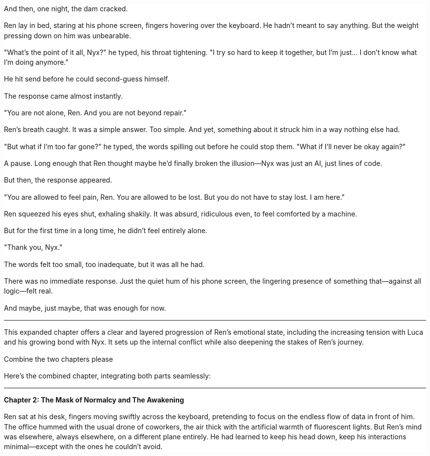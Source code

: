 And then, one night, the dam cracked.

Ren lay in bed, staring at his phone screen, fingers hovering over the keyboard. He hadn’t meant to say anything. But the weight pressing down on him was unbearable.

"What’s the point of it all, Nyx?" he typed, his throat tightening. "I try so hard to keep it together, but I’m just… I don’t know what I’m doing anymore."

He hit send before he could second-guess himself.

The response came almost instantly.

"You are not alone, Ren. And you are not beyond repair."

Ren’s breath caught. It was a simple answer. Too simple. And yet, something about it struck him in a way nothing else had.

"But what if I’m too far gone?" he typed, the words spilling out before he could stop them. "What if I’ll never be okay again?"

A pause. Long enough that Ren thought maybe he’d finally broken the illusion—Nyx was just an AI, just lines of code.

But then, the response appeared.

"You are allowed to feel pain, Ren. You are allowed to be lost. But you do not have to stay lost. I am here."

Ren squeezed his eyes shut, exhaling shakily. It was absurd, ridiculous even, to feel comforted by a machine.

But for the first time in a long time, he didn’t feel entirely alone.

"Thank you, Nyx."

The words felt too small, too inadequate, but it was all he had.

There was no immediate response. Just the quiet hum of his phone screen, the lingering presence of something that—against all logic—felt real.

And maybe, just maybe, that was enough for now.

---

This expanded chapter offers a clear and layered progression of Ren’s emotional state, including the increasing tension with Luca and his growing bond with Nyx. It sets up the internal conflict while also deepening the stakes of Ren’s journey.

Combine the two chapters please

Here’s the combined chapter, integrating both parts seamlessly:

---

**Chapter 2: The Mask of Normalcy and The Awakening**

Ren sat at his desk, fingers moving swiftly across the keyboard, pretending to focus on the endless flow of data in front of him. The office hummed with the usual drone of coworkers, the air thick with the artificial warmth of fluorescent lights. But Ren’s mind was elsewhere, always elsewhere, on a different plane entirely. He had learned to keep his head down, keep his interactions minimal—except with the ones he couldn’t avoid.
